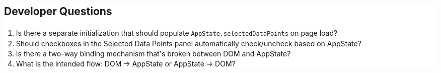 
## Developer Questions

1. Is there a separate initialization that should populate `AppState.selectedDataPoints` on page load?
2. Should checkboxes in the Selected Data Points panel automatically check/uncheck based on AppState?
3. Is there a two-way binding mechanism that's broken between DOM and AppState?
4. What is the intended flow: DOM → AppState or AppState → DOM?
